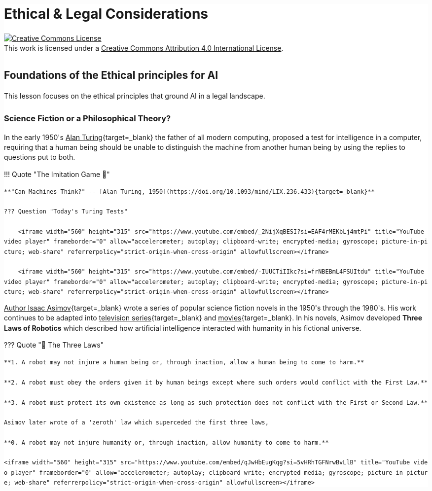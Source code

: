 # Ethical & Legal Considerations

<a rel="license" href="http://creativecommons.org/licenses/by/4.0/"><img alt="Creative Commons License" style="border-width:0" src="https://i.creativecommons.org/l/by/4.0/88x31.png" /></a><br />This work is licensed under a <a rel="license" href="http://creativecommons.org/licenses/by/4.0/">Creative Commons Attribution 4.0 International License</a>.

## Foundations of the Ethical principles for AI

This lesson focuses on the ethical principles that ground AI in a legal landscape.

### Science Fiction or a Philosophical Theory?

In the early 1950's [Alan Turing](https://en.wikipedia.org/wiki/Alan_Turing){target=_blank} the father of all modern computing, proposed a test for intelligence in a computer, requiring that a human being should be unable to distinguish the machine from another human being by using the replies to questions put to both.

!!! Quote "The Imitation Game :brain:"
    
    **"Can Machines Think?" -- [Alan Turing, 1950](https://doi.org/10.1093/mind/LIX.236.433){target=_blank}**

    ??? Question "Today's Turing Tests"

        <iframe width="560" height="315" src="https://www.youtube.com/embed/_2NijXqBESI?si=EAF4rMEKbLj4mtPi" title="YouTube video player" frameborder="0" allow="accelerometer; autoplay; clipboard-write; encrypted-media; gyroscope; picture-in-picture; web-share" referrerpolicy="strict-origin-when-cross-origin" allowfullscreen></iframe> 

        <iframe width="560" height="315" src="https://www.youtube.com/embed/-IUUCTiIIkc?si=frNBEBmL4FSUItdu" title="YouTube video player" frameborder="0" allow="accelerometer; autoplay; clipboard-write; encrypted-media; gyroscope; picture-in-picture; web-share" referrerpolicy="strict-origin-when-cross-origin" allowfullscreen></iframe>  
    

[Author Isaac Asimov](https://en.wikipedia.org/wiki/Isaac_Asimov){target=_blank} wrote a series of popular science fiction novels in the 1950's through the 1980's. His work continues to be adapted into [television series](https://www.rottentomatoes.com/tv/foundation){target=_blank} and [movies](https://www.rottentomatoes.com/m/i_robot){target=_blank}. In his novels, Asimov developed **Three Laws of Robotics** which described how artificial intelligence interacted with humanity in his fictional universe. 

??? Quote ":robot: The Three Laws"  

    **1. A robot may not injure a human being or, through inaction, allow a human being to come to harm.**
      
    **2. A robot must obey the orders given it by human beings except where such orders would conflict with the First Law.**
        
    **3. A robot must protect its own existence as long as such protection does not conflict with the First or Second Law.**

    Asimov later wrote of a 'zeroth' law which superceded the first three laws,

    **0. A robot may not injure humanity or, through inaction, allow humanity to come to harm.**

    <iframe width="560" height="315" src="https://www.youtube.com/embed/qJwHbEugKqg?si=5vHRhTGFNrwBvLlB" title="YouTube video player" frameborder="0" allow="accelerometer; autoplay; clipboard-write; encrypted-media; gyroscope; picture-in-picture; web-share" referrerpolicy="strict-origin-when-cross-origin" allowfullscreen></iframe>
